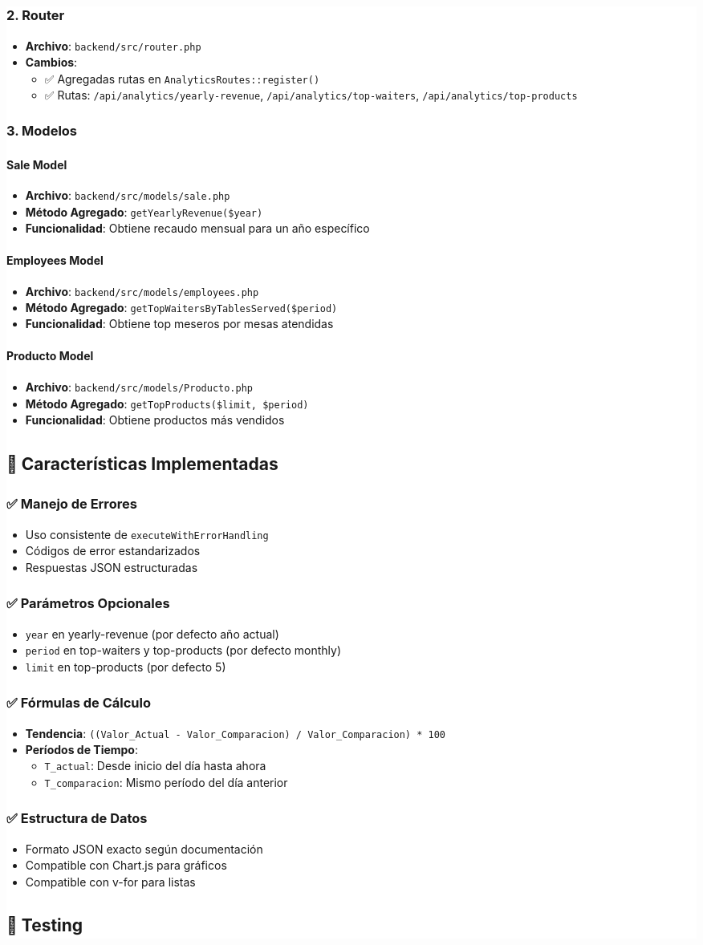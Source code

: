 ### 2. Router
- **Archivo**: `backend/src/router.php`
- **Cambios**:
  - ✅ Agregadas rutas en `AnalyticsRoutes::register()`
  - ✅ Rutas: `/api/analytics/yearly-revenue`, `/api/analytics/top-waiters`, `/api/analytics/top-products`

### 3. Modelos

#### Sale Model
- **Archivo**: `backend/src/models/sale.php`
- **Método Agregado**: `getYearlyRevenue($year)`
- **Funcionalidad**: Obtiene recaudo mensual para un año específico

#### Employees Model
- **Archivo**: `backend/src/models/employees.php`
- **Método Agregado**: `getTopWaitersByTablesServed($period)`
- **Funcionalidad**: Obtiene top meseros por mesas atendidas

#### Producto Model
- **Archivo**: `backend/src/models/Producto.php`
- **Método Agregado**: `getTopProducts($limit, $period)`
- **Funcionalidad**: Obtiene productos más vendidos

## 🎯 Características Implementadas

### ✅ Manejo de Errores
- Uso consistente de `executeWithErrorHandling`
- Códigos de error estandarizados
- Respuestas JSON estructuradas

### ✅ Parámetros Opcionales
- `year` en yearly-revenue (por defecto año actual)
- `period` en top-waiters y top-products (por defecto monthly)
- `limit` en top-products (por defecto 5)

### ✅ Fórmulas de Cálculo
- **Tendencia**: `((Valor_Actual - Valor_Comparacion) / Valor_Comparacion) * 100`
- **Períodos de Tiempo**: 
  - `T_actual`: Desde inicio del día hasta ahora
  - `T_comparacion`: Mismo período del día anterior

### ✅ Estructura de Datos
- Formato JSON exacto según documentación
- Compatible con Chart.js para gráficos
- Compatible con v-for para listas

## 🧪 Testing
